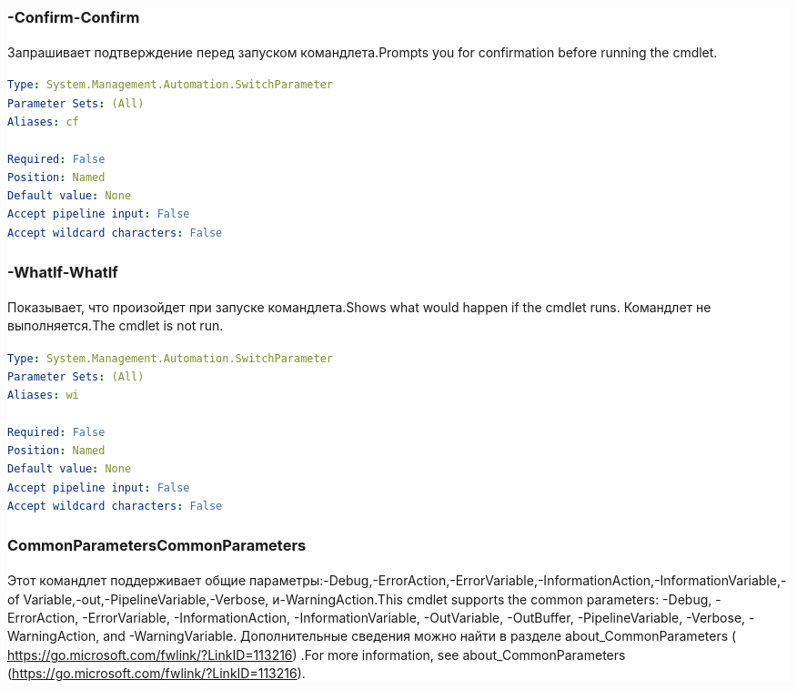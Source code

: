 ### <span data-ttu-id="68cb7-127">-Confirm</span><span class="sxs-lookup"><span data-stu-id="68cb7-127">-Confirm</span></span>
<span data-ttu-id="68cb7-128">Запрашивает подтверждение перед запуском командлета.</span><span class="sxs-lookup"><span data-stu-id="68cb7-128">Prompts you for confirmation before running the cmdlet.</span></span>

```yaml
Type: System.Management.Automation.SwitchParameter
Parameter Sets: (All)
Aliases: cf

Required: False
Position: Named
Default value: None
Accept pipeline input: False
Accept wildcard characters: False
```

### <span data-ttu-id="68cb7-129">-WhatIf</span><span class="sxs-lookup"><span data-stu-id="68cb7-129">-WhatIf</span></span>
<span data-ttu-id="68cb7-130">Показывает, что произойдет при запуске командлета.</span><span class="sxs-lookup"><span data-stu-id="68cb7-130">Shows what would happen if the cmdlet runs.</span></span>
<span data-ttu-id="68cb7-131">Командлет не выполняется.</span><span class="sxs-lookup"><span data-stu-id="68cb7-131">The cmdlet is not run.</span></span>

```yaml
Type: System.Management.Automation.SwitchParameter
Parameter Sets: (All)
Aliases: wi

Required: False
Position: Named
Default value: None
Accept pipeline input: False
Accept wildcard characters: False
```

### <span data-ttu-id="68cb7-132">CommonParameters</span><span class="sxs-lookup"><span data-stu-id="68cb7-132">CommonParameters</span></span>
<span data-ttu-id="68cb7-133">Этот командлет поддерживает общие параметры:-Debug,-ErrorAction,-ErrorVariable,-InformationAction,-InformationVariable,-of Variable,-out,-PipelineVariable,-Verbose, и-WarningAction.</span><span class="sxs-lookup"><span data-stu-id="68cb7-133">This cmdlet supports the common parameters: -Debug, -ErrorAction, -ErrorVariable, -InformationAction, -InformationVariable, -OutVariable, -OutBuffer, -PipelineVariable, -Verbose, -WarningAction, and -WarningVariable.</span></span> <span data-ttu-id="68cb7-134">Дополнительные сведения можно найти в разделе about_CommonParameters ( https://go.microsoft.com/fwlink/?LinkID=113216) .</span><span class="sxs-lookup"><span data-stu-id="68cb7-134">For more information, see about_CommonParameters (https://go.microsoft.com/fwlink/?LinkID=113216).</span></span>
